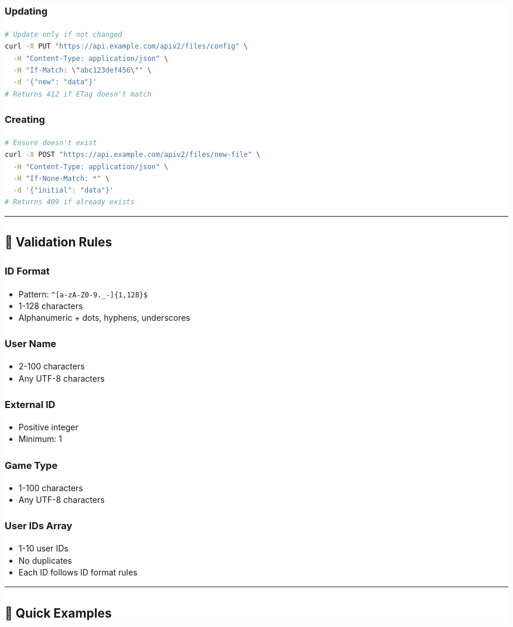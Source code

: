 ### Updating
```bash
# Update only if not changed
curl -X PUT "https://api.example.com/apiv2/files/config" \
  -H "Content-Type: application/json" \
  -H "If-Match: \"abc123def456\"" \
  -d '{"new": "data"}'
# Returns 412 if ETag doesn't match
```

### Creating
```bash
# Ensure doesn't exist
curl -X POST "https://api.example.com/apiv2/files/new-file" \
  -H "Content-Type: application/json" \
  -H "If-None-Match: *" \
  -d '{"initial": "data"}'
# Returns 409 if already exists
```

---

## 📝 Validation Rules

### ID Format
- Pattern: `^[a-zA-Z0-9._-]{1,128}$`
- 1-128 characters
- Alphanumeric + dots, hyphens, underscores

### User Name
- 2-100 characters
- Any UTF-8 characters

### External ID
- Positive integer
- Minimum: 1

### Game Type
- 1-100 characters
- Any UTF-8 characters

### User IDs Array
- 1-10 user IDs
- No duplicates
- Each ID follows ID format rules

---

## 🎯 Quick Examples

